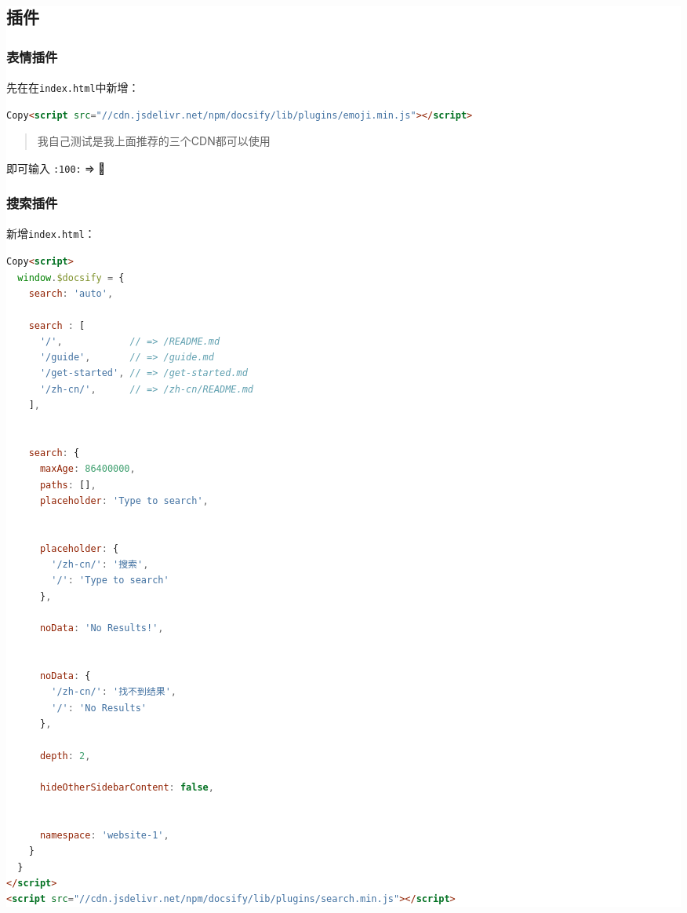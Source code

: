 ## 插件

### 表情插件

先在在`index.html`中新增：

```html
Copy<script src="//cdn.jsdelivr.net/npm/docsify/lib/plugins/emoji.min.js"></script>
```

> 我自己测试是我上面推荐的三个CDN都可以使用

即可输入
`:100:` => 💯

### 搜索插件

新增`index.html`：

```html
Copy<script>
  window.$docsify = {
    search: 'auto', 

    search : [
      '/',            // => /README.md
      '/guide',       // => /guide.md
      '/get-started', // => /get-started.md
      '/zh-cn/',      // => /zh-cn/README.md
    ],

    
    search: {
      maxAge: 86400000, 
      paths: [], 
      placeholder: 'Type to search',

      
      placeholder: {
        '/zh-cn/': '搜索',
        '/': 'Type to search'
      },

      noData: 'No Results!',


      noData: {
        '/zh-cn/': '找不到结果',
        '/': 'No Results'
      },

      depth: 2,

      hideOtherSidebarContent: false,


      namespace: 'website-1',
    }
  }
</script>
<script src="//cdn.jsdelivr.net/npm/docsify/lib/plugins/search.min.js"></script>
```
